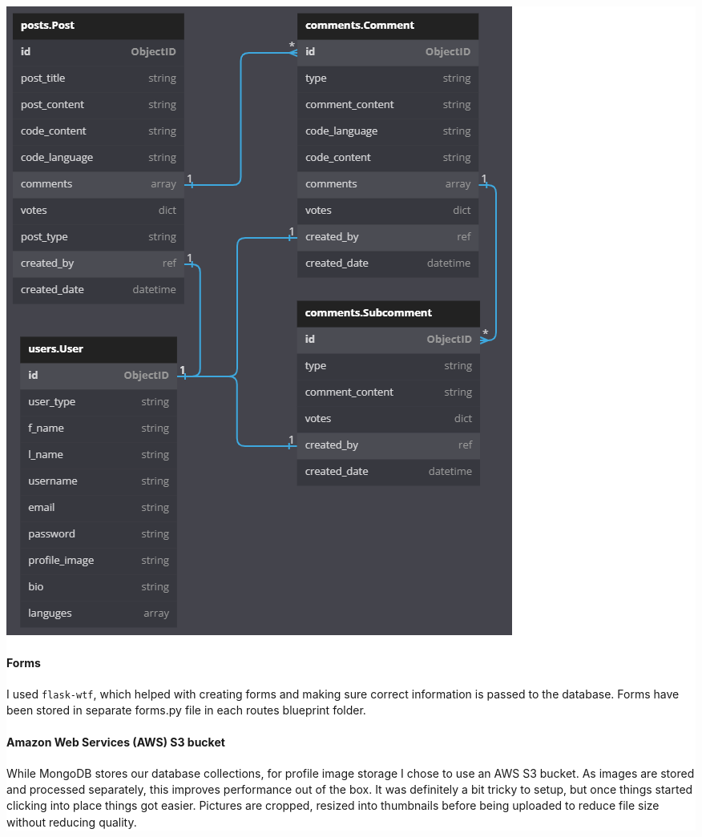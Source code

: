 ![Physical Database Model](devbus/static/images/models/database_physical_model.png)

#### Forms
I used `flask-wtf`, which helped with creating forms and making sure correct information is passed to the database.
Forms have been stored in separate forms.py file in each routes blueprint folder.

#### Amazon Web Services (AWS) S3 bucket
While MongoDB stores our database collections, for profile image storage I chose to use an AWS S3 bucket. As images are stored and processed separately, this improves performance out of the box. It was definitely a bit tricky to setup, but once things started clicking into place things got easier. Pictures are cropped, resized into thumbnails before being uploaded to reduce file size without reducing quality.
